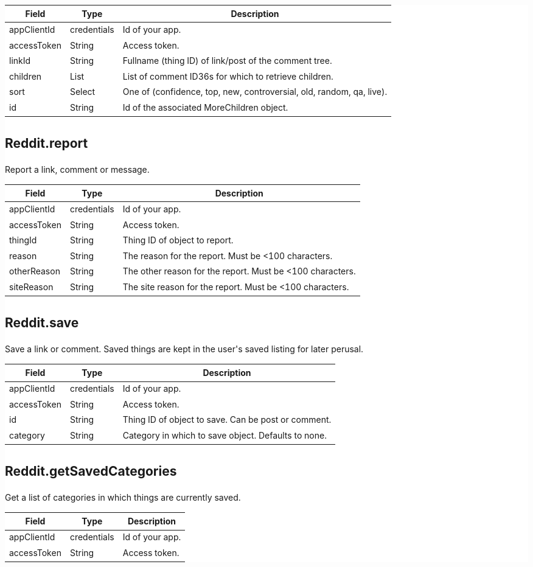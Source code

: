 | Field      | Type       | Description
|------------|------------|----------
| appClientId| credentials| Id of your app.
| accessToken| String     | Access token.
| linkId     | String     | Fullname (thing ID) of link/post of the comment tree.
| children   | List       | List of comment ID36s for which to retrieve children.
| sort       | Select     | One of (confidence, top, new, controversial, old, random, qa, live).
| id         | String     | Id of the associated MoreChildren object.

## Reddit.report
Report a link, comment or message.

| Field      | Type       | Description
|------------|------------|----------
| appClientId| credentials| Id of your app.
| accessToken| String     | Access token.
| thingId    | String     | Thing ID of object to report.
| reason     | String     | The reason for the report. Must be <100 characters.
| otherReason| String     | The other reason for the report. Must be <100 characters.
| siteReason | String     | The site reason for the report. Must be <100 characters.

## Reddit.save
Save a link or comment. Saved things are kept in the user's saved listing for later perusal.

| Field      | Type       | Description
|------------|------------|----------
| appClientId| credentials| Id of your app.
| accessToken| String     | Access token.
| id         | String     | Thing ID of object to save. Can be post or comment.
| category   | String     | Category in which to save object. Defaults to none.

## Reddit.getSavedCategories
Get a list of categories in which things are currently saved.

| Field      | Type       | Description
|------------|------------|----------
| appClientId| credentials| Id of your app.
| accessToken| String     | Access token.
